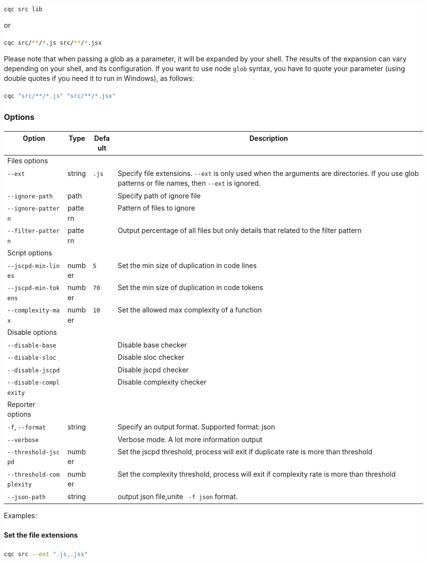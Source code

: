 ```bash
cqc src lib
```

or

```bash
cqc src/**/*.js src/**/*.jsx
```

Please note that when passing a glob as a parameter, it will be expanded by your shell. The results of the expansion can vary depending on your shell, and its configuration. If you want to use node `glob` syntax, you have to quote your parameter (using double quotes if you need it to run in Windows), as follows:

```bash
cqc "src/**/*.js" "src/**/*.jsx"
```

### Options

Option | Type | Default | Description
------ | ---- | ------- | -----------
Files options |
`--ext` | string | `.js` | Specify file extensions. `--ext` is only used when the arguments are directories. If you use glob patterns or file names, then `--ext` is ignored.
`--ignore-path` | path | | Specify path of ignore file
`--ignore-pattern` | pattern | | Pattern of files to ignore
`--filter-pattern` | pattern | | Output percentage of all files but only details that related to the filter pattern
Script options |
`--jscpd-min-lines` | number | `5` | Set the min size of duplication in code lines
`--jscpd-min-tokens` | number | `70` | Set the min size of duplication in code tokens
`--complexity-max` | number | `10` | Set the allowed max complexity of a function
Disable options |
`--disable-base` | | | Disable base checker
`--disable-sloc` | | | Disable sloc checker
`--disable-jscpd` | | | Disable jscpd checker
`--disable-complexity` | | | Disable complexity checker
Reporter options |
`-f`, `--format` | string | | Specify an output format. Supported format: json
`--verbose` | | | Verbose mode. A lot more information output
`--threshold-jscpd` | number | | Set the jscpd threshold, process will exit if duplicate rate is more than threshold
`--threshold-complexity` | number | | Set the complexity threshold, process will exit if complexity rate is more than threshold
`--json-path` | string | | output json file,unite ` -f json` format.

Examples:

#### Set the file extensions

```bash
cqc src --ext ".js,.jsx"
```
